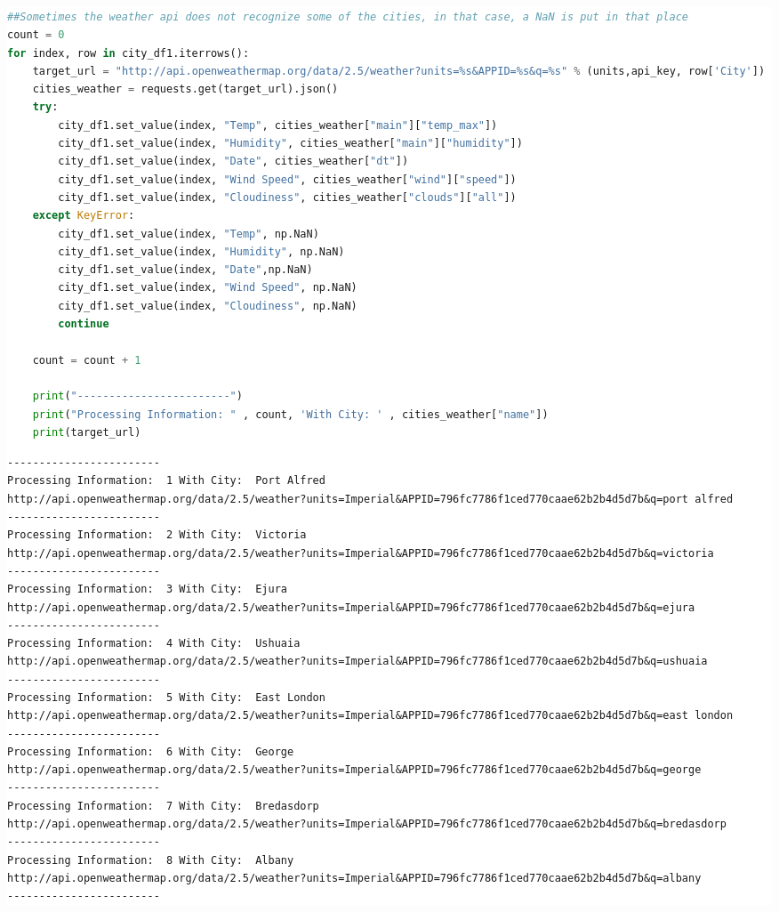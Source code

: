 
```python
##Sometimes the weather api does not recognize some of the cities, in that case, a NaN is put in that place
count = 0
for index, row in city_df1.iterrows():
    target_url = "http://api.openweathermap.org/data/2.5/weather?units=%s&APPID=%s&q=%s" % (units,api_key, row['City'])
    cities_weather = requests.get(target_url).json()
    try:
        city_df1.set_value(index, "Temp", cities_weather["main"]["temp_max"])
        city_df1.set_value(index, "Humidity", cities_weather["main"]["humidity"])
        city_df1.set_value(index, "Date", cities_weather["dt"])
        city_df1.set_value(index, "Wind Speed", cities_weather["wind"]["speed"])
        city_df1.set_value(index, "Cloudiness", cities_weather["clouds"]["all"])
    except KeyError:
        city_df1.set_value(index, "Temp", np.NaN)
        city_df1.set_value(index, "Humidity", np.NaN)
        city_df1.set_value(index, "Date",np.NaN)
        city_df1.set_value(index, "Wind Speed", np.NaN)
        city_df1.set_value(index, "Cloudiness", np.NaN)
        continue
        
    count = count + 1
       
    print("------------------------")
    print("Processing Information: " , count, 'With City: ' , cities_weather["name"])
    print(target_url)
```

    ------------------------
    Processing Information:  1 With City:  Port Alfred
    http://api.openweathermap.org/data/2.5/weather?units=Imperial&APPID=796fc7786f1ced770caae62b2b4d5d7b&q=port alfred
    ------------------------
    Processing Information:  2 With City:  Victoria
    http://api.openweathermap.org/data/2.5/weather?units=Imperial&APPID=796fc7786f1ced770caae62b2b4d5d7b&q=victoria
    ------------------------
    Processing Information:  3 With City:  Ejura
    http://api.openweathermap.org/data/2.5/weather?units=Imperial&APPID=796fc7786f1ced770caae62b2b4d5d7b&q=ejura
    ------------------------
    Processing Information:  4 With City:  Ushuaia
    http://api.openweathermap.org/data/2.5/weather?units=Imperial&APPID=796fc7786f1ced770caae62b2b4d5d7b&q=ushuaia
    ------------------------
    Processing Information:  5 With City:  East London
    http://api.openweathermap.org/data/2.5/weather?units=Imperial&APPID=796fc7786f1ced770caae62b2b4d5d7b&q=east london
    ------------------------
    Processing Information:  6 With City:  George
    http://api.openweathermap.org/data/2.5/weather?units=Imperial&APPID=796fc7786f1ced770caae62b2b4d5d7b&q=george
    ------------------------
    Processing Information:  7 With City:  Bredasdorp
    http://api.openweathermap.org/data/2.5/weather?units=Imperial&APPID=796fc7786f1ced770caae62b2b4d5d7b&q=bredasdorp
    ------------------------
    Processing Information:  8 With City:  Albany
    http://api.openweathermap.org/data/2.5/weather?units=Imperial&APPID=796fc7786f1ced770caae62b2b4d5d7b&q=albany
    ------------------------